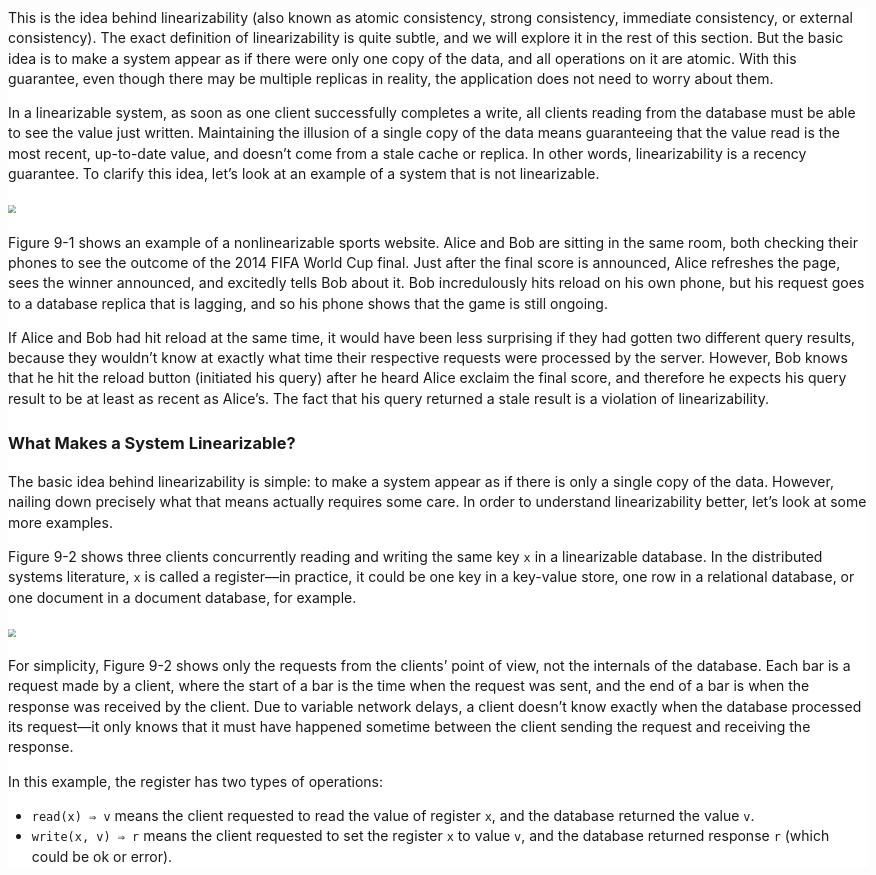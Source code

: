 This is the idea behind linearizability (also known as atomic consistency, strong consistency, immediate consistency, or external consistency). The exact definition of linearizability is quite subtle, and we will explore it in the rest of this section. But the basic idea is to make a system appear as if there were only one copy of the data, and all operations on it are atomic. With this guarantee, even though there may be multiple replicas in reality, the application does not need to worry about them.

In a linearizable system, as soon as one client successfully completes a write, all clients reading from the database must be able to see the value just written. Maintaining the illusion of a single copy of the data means guaranteeing that the value read is the most recent, up-to-date value, and doesn’t come from a stale cache or replica. In other words, linearizability is a recency guarantee. To clarify this idea, let’s look at an example of a system that is not linearizable.

<img src="https://cdn.jsdelivr.net/gh/LastKnightCoder/image-for-2022@master/1660699998342.png" style="zoom: 50%" />

Figure 9-1 shows an example of a nonlinearizable sports website. Alice and Bob are sitting in the same room, both checking their phones to see the outcome of the 2014 FIFA World Cup final. Just after the final score is announced, Alice refreshes the page, sees the winner announced, and excitedly tells Bob about it. Bob incredulously hits reload on his own phone, but his request goes to a database replica that is lagging, and so his phone shows that the game is still ongoing.

If Alice and Bob had hit reload at the same time, it would have been less surprising if they had gotten two different query results, because they wouldn’t know at exactly what time their respective requests were processed by the server. However, Bob knows that he hit the reload button (initiated his query) after he heard Alice exclaim the final score, and therefore he expects his query result to be at least as recent as Alice’s. The fact that his query returned a stale result is a violation of linearizability.

### What Makes a System Linearizable?

The basic idea behind linearizability is simple: to make a system appear as if there is only a single copy of the data. However, nailing down precisely what that means actually requires some care. In order to understand linearizability better, let’s look at some more examples.

Figure 9-2 shows three clients concurrently reading and writing the same key `x` in a linearizable database. In the distributed systems literature, `x` is called a register—in practice, it could be one key in a key-value store, one row in a relational database, or one document in a document database, for example.

<img src="https://cdn.jsdelivr.net/gh/LastKnightCoder/image-for-2022@master/1660700059730.png" style="zoom: 50%" />

For simplicity, Figure 9-2 shows only the requests from the clients’ point of view, not the internals of the database. Each bar is a request made by a client, where the start of a bar is the time when the request was sent, and the end of a bar is when the response was received by the client. Due to variable network delays, a client doesn’t know exactly when the database processed its request—it only knows that it must have happened sometime between the client sending the request and receiving the response.

In this example, the register has two types of operations:

- `read(x) ⇒ v` means the client requested to read the value of register `x`, and the database returned the value `v`.
- `write(x, v) ⇒ r` means the client requested to set the register `x` to value `v`, and the database returned response `r` (which could be ok or error).
